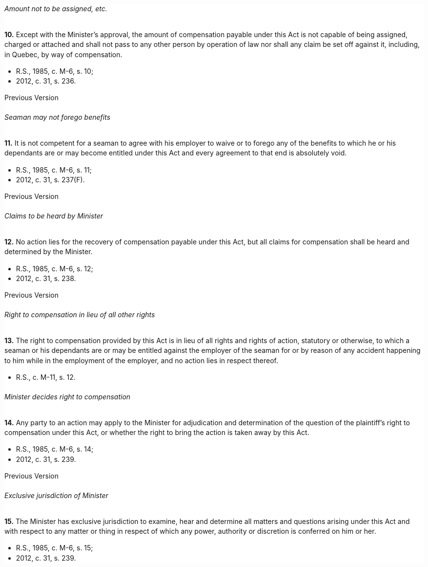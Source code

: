 ###### Amount not to be assigned, etc.

**10.** Except with the Minister’s approval, the amount of compensation payable under this Act is not capable of being assigned, charged or attached and shall not pass to any other person by operation of law nor shall any claim be set off against it, including, in Quebec, by way of compensation.

  * R.S., 1985, c. M-6, s. 10;
  * 2012, c. 31, s. 236.

Previous Version

###### Seaman may not forego benefits

**11.** It is not competent for a seaman to agree with his employer to waive or to forego any of the benefits to which he or his dependants are or may become entitled under this Act and every agreement to that end is absolutely void.

  * R.S., 1985, c. M-6, s. 11;
  * 2012, c. 31, s. 237(F).

Previous Version

###### Claims to be heard by Minister

**12.** No action lies for the recovery of compensation payable under this Act, but all claims for compensation shall be heard and determined by the Minister.

  * R.S., 1985, c. M-6, s. 12;
  * 2012, c. 31, s. 238.

Previous Version

###### Right to compensation in lieu of all other rights

**13.** The right to compensation provided by this Act is in lieu of all rights and rights of action, statutory or otherwise, to which a seaman or his dependants are or may be entitled against the employer of the seaman for or by reason of any accident happening to him while in the employment of the employer, and no action lies in respect thereof.

  * R.S., c. M-11, s. 12.

###### Minister decides right to compensation

**14.** Any party to an action may apply to the Minister for adjudication and determination of the question of the plaintiff’s right to compensation under this Act, or whether the right to bring the action is taken away by this Act.

  * R.S., 1985, c. M-6, s. 14;
  * 2012, c. 31, s. 239.

Previous Version

###### Exclusive jurisdiction of Minister

**15.** The Minister has exclusive jurisdiction to examine, hear and determine all matters and questions arising under this Act and with respect to any matter or thing in respect of which any power, authority or discretion is conferred on him or her.

  * R.S., 1985, c. M-6, s. 15;
  * 2012, c. 31, s. 239.
